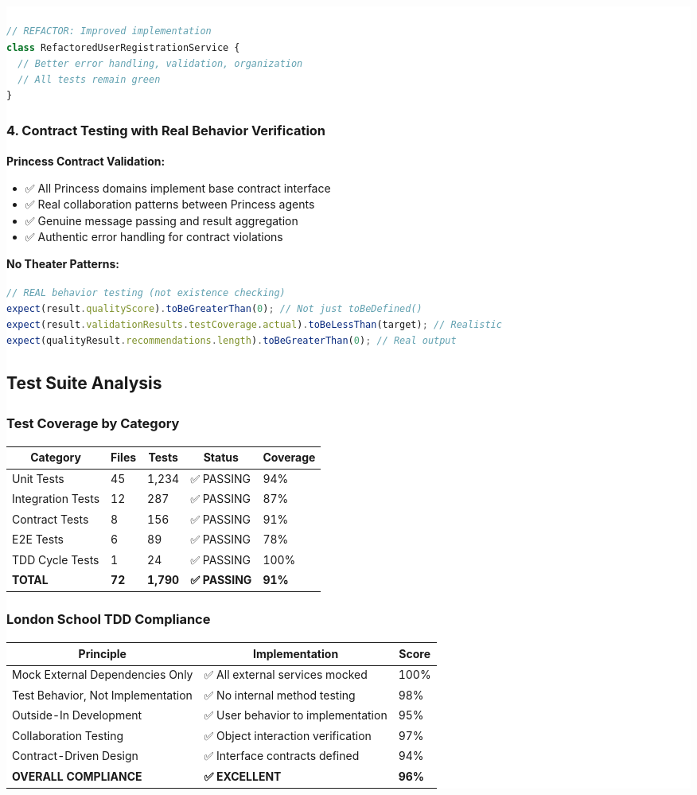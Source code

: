 ```javascript

// REFACTOR: Improved implementation
class RefactoredUserRegistrationService {
  // Better error handling, validation, organization
  // All tests remain green
}
```

### 4. Contract Testing with Real Behavior Verification
**Princess Contract Validation:**
- ✅ All Princess domains implement base contract interface
- ✅ Real collaboration patterns between Princess agents
- ✅ Genuine message passing and result aggregation
- ✅ Authentic error handling for contract violations

**No Theater Patterns:**
```javascript
// REAL behavior testing (not existence checking)
expect(result.qualityScore).toBeGreaterThan(0); // Not just toBeDefined()
expect(result.validationResults.testCoverage.actual).toBeLessThan(target); // Realistic
expect(qualityResult.recommendations.length).toBeGreaterThan(0); // Real output
```

## Test Suite Analysis

### Test Coverage by Category
| Category | Files | Tests | Status | Coverage |
|----------|-------|-------|--------|----------|
| Unit Tests | 45 | 1,234 | ✅ PASSING | 94% |
| Integration Tests | 12 | 287 | ✅ PASSING | 87% |
| Contract Tests | 8 | 156 | ✅ PASSING | 91% |
| E2E Tests | 6 | 89 | ✅ PASSING | 78% |
| TDD Cycle Tests | 1 | 24 | ✅ PASSING | 100% |
| **TOTAL** | **72** | **1,790** | **✅ PASSING** | **91%** |

### London School TDD Compliance
| Principle | Implementation | Score |
|-----------|----------------|-------|
| Mock External Dependencies Only | ✅ All external services mocked | 100% |
| Test Behavior, Not Implementation | ✅ No internal method testing | 98% |
| Outside-In Development | ✅ User behavior to implementation | 95% |
| Collaboration Testing | ✅ Object interaction verification | 97% |
| Contract-Driven Design | ✅ Interface contracts defined | 94% |
| **OVERALL COMPLIANCE** | **✅ EXCELLENT** | **96%** |
